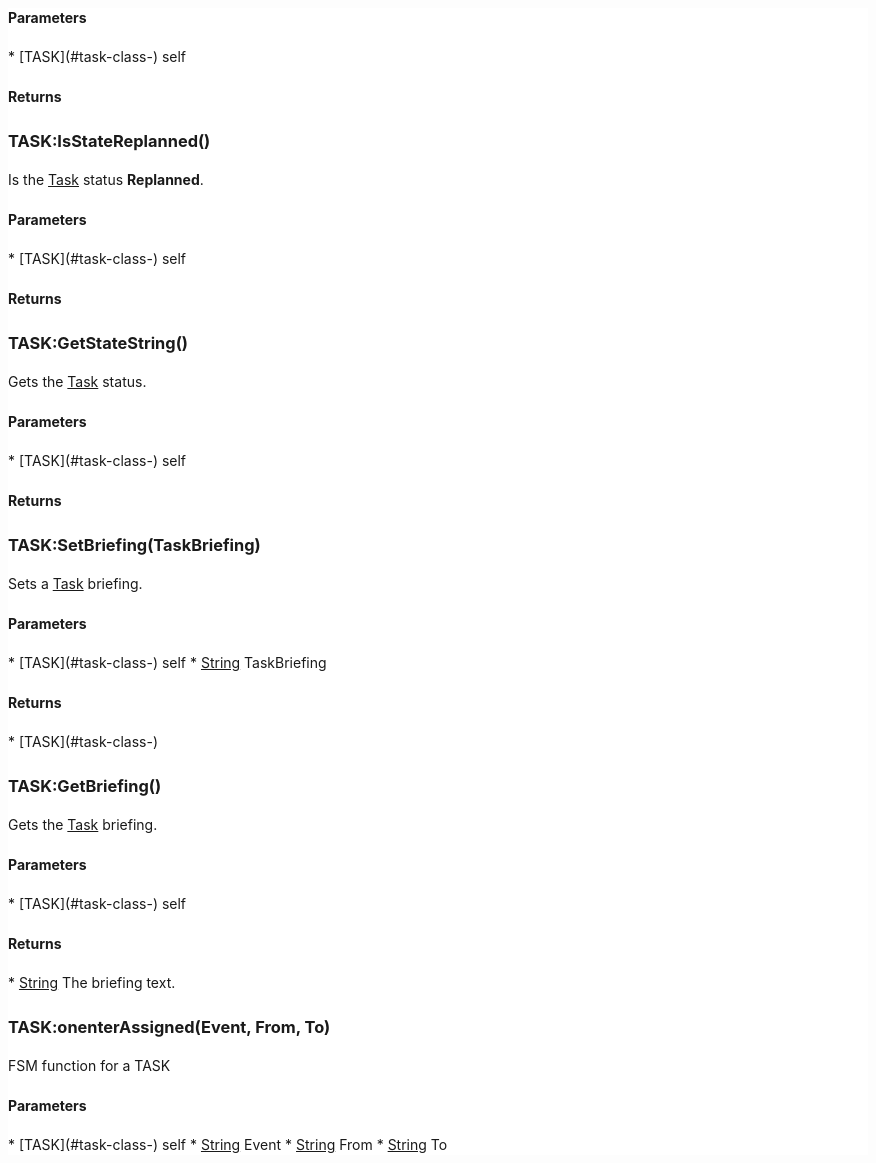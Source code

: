 <h4> Parameters </h4>
* [TASK](#task-class-)
self

<h4> Returns </h4>

### TASK:IsStateReplanned()
Is the [Task](#task-module-) status **Replanned**.

<h4> Parameters </h4>
* [TASK](#task-class-)
self

<h4> Returns </h4>

### TASK:GetStateString()
Gets the [Task](#task-module-) status.

<h4> Parameters </h4>
* [TASK](#task-class-)
self

<h4> Returns </h4>

### TASK:SetBriefing(TaskBriefing)
Sets a [Task](#task-module-) briefing.

<h4> Parameters </h4>
* [TASK](#task-class-)
self
* <u>String</u> TaskBriefing

<h4> Returns </h4>
* [TASK](#task-class-)



### TASK:GetBriefing()
Gets the [Task](#task-module-) briefing.

<h4> Parameters </h4>
* [TASK](#task-class-)
self

<h4> Returns </h4>
* <u>String</u>  The briefing text.


### TASK:onenterAssigned(Event, From, To)
FSM function for a TASK

<h4> Parameters </h4>
* [TASK](#task-class-)
self
* <u>String</u> Event
* <u>String</u> From
* <u>String</u> To
